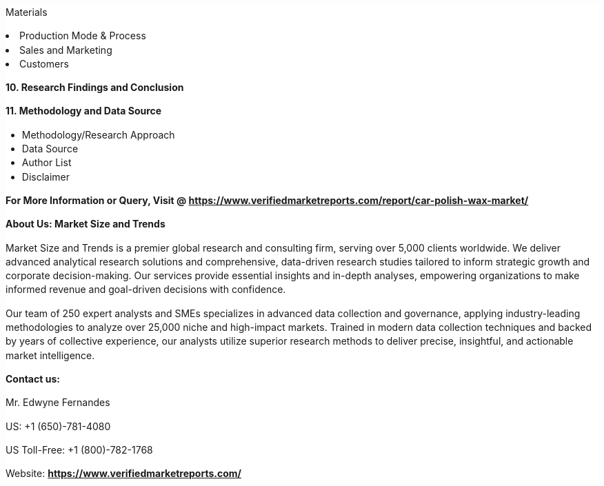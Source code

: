 Materials</li><li>Production Mode &amp; Process</li><li>Sales and Marketing</li><li>Customers</li></ul><p><strong>10. Research Findings and Conclusion</strong></p><p><strong>11. Methodology and Data Source</strong></p><ul><li>Methodology/Research Approach</li><li>Data Source</li><li>Author List</li><li>Disclaimer</li></ul></p><p><strong>For More Information or Query, Visit @ <a href="https://www.verifiedmarketreports.com/report/car-polish-wax-market/">https://www.verifiedmarketreports.com/report/car-polish-wax-market/</a></strong></p><p><strong>About Us: Market Size and Trends</strong></p><p>Market Size and Trends is a premier global research and consulting firm, serving over 5,000 clients worldwide. We deliver advanced analytical research solutions and comprehensive, data-driven research studies tailored to inform strategic growth and corporate decision-making. Our services provide essential insights and in-depth analyses, empowering organizations to make informed revenue and goal-driven decisions with confidence.</p><p>Our team of 250 expert analysts and SMEs specializes in advanced data collection and governance, applying industry-leading methodologies to analyze over 25,000 niche and high-impact markets. Trained in modern data collection techniques and backed by years of collective experience, our analysts utilize superior research methods to deliver precise, insightful, and actionable market intelligence.</p><p><strong>Contact us:</strong></p><p>Mr. Edwyne Fernandes</p><p>US: +1 (650)-781-4080</p><p>US Toll-Free: +1 (800)-782-1768</p><p>Website: <strong><a href="https://www.verifiedmarketreports.com/">https://www.verifiedmarketreports.com/</a></strong></p>
